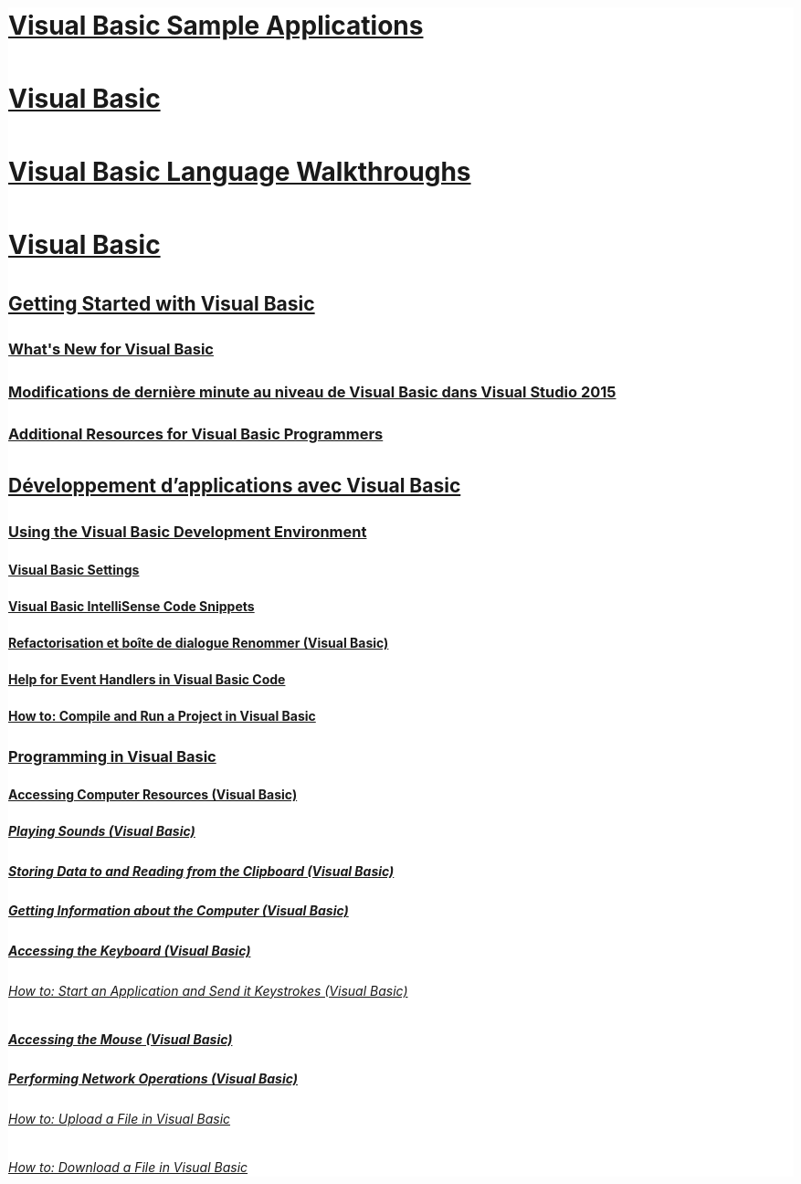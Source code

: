 # [Visual Basic Sample Applications](sample-applications.md)
# [Visual Basic](index.md)
# [Visual Basic Language Walkthroughs](walkthroughs.md)
# [Visual Basic](index.md)
## [Getting Started with Visual Basic](index.md)
### [What's New for Visual Basic](whats-new.md)
### [Modifications de dernière minute au niveau de Visual Basic dans Visual Studio 2015](breaking-changes-in-visual-studio-2015.md)
### [Additional Resources for Visual Basic Programmers](additional-resources.md)
## [Développement d’applications avec Visual Basic](index.md)
### [Using the Visual Basic Development Environment](using-the-visual-basic-development-environment.md)
#### [Visual Basic Settings](settings.md)
#### [Visual Basic IntelliSense Code Snippets](intellisense-code-snippets.md)
#### [Refactorisation et boîte de dialogue Renommer (Visual Basic)](refactoring-and-rename-dialog-box.md)
#### [Help for Event Handlers in Visual Basic Code](help-for-event-handlers.md)
#### [How to: Compile and Run a Project in Visual Basic](how-to-compile-and-run-a-project.md)
### [Programming in Visual Basic](index.md)
#### [Accessing Computer Resources (Visual Basic)](index.md)
##### [Playing Sounds (Visual Basic)](playing-sounds.md)
##### [Storing Data to and Reading from the Clipboard (Visual Basic)](storing-data-to-and-reading-from-the-clipboard.md)
##### [Getting Information about the Computer (Visual Basic)](getting-information-about-the-computer.md)
##### [Accessing the Keyboard (Visual Basic)](accessing-the-keyboard.md)
###### [How to: Start an Application and Send it Keystrokes (Visual Basic)](how-to-start-an-application-and-send-it-keystrokes.md)
##### [Accessing the Mouse (Visual Basic)](accessing-the-mouse.md)
##### [Performing Network Operations (Visual Basic)](performing-network-operations.md)
###### [How to: Upload a File in Visual Basic](how-to-upload-a-file.md)
###### [How to: Download a File in Visual Basic](how-to-download-a-file.md)